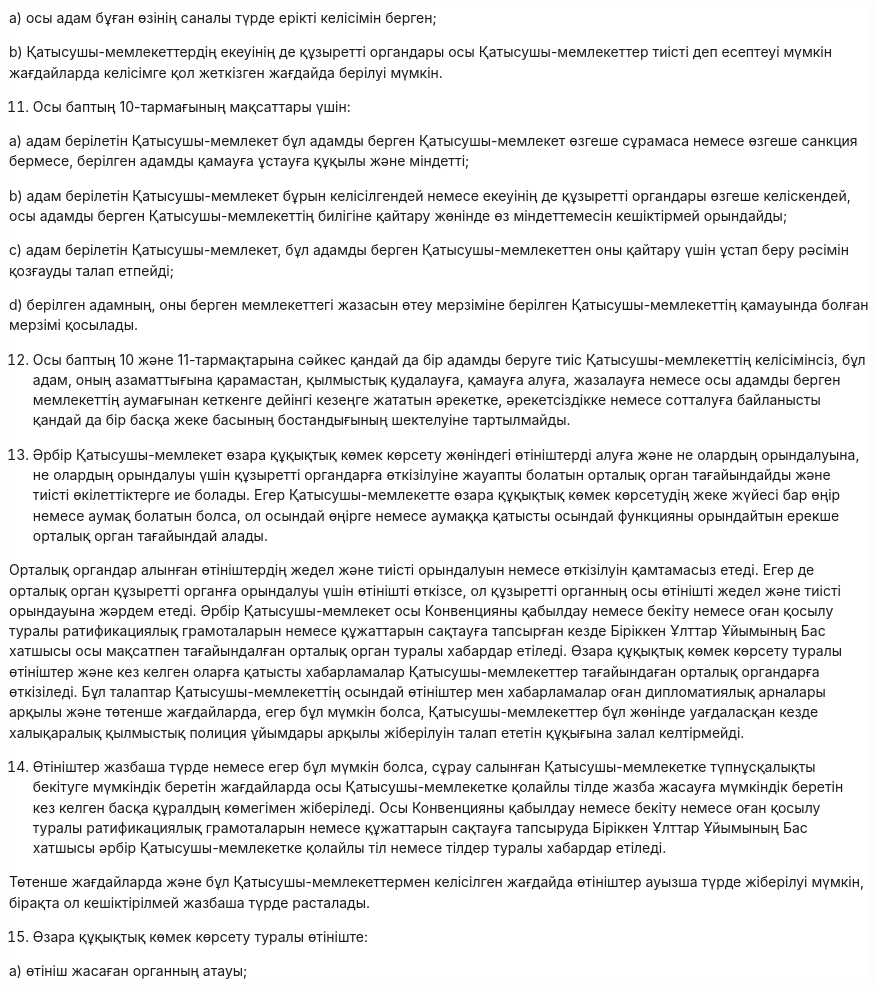 а) осы адам бұған өзінің саналы түрде ерікті келісімін берген;

b) Қатысушы-мемлекеттердің екеуінің де құзыретті органдары осы Қатысушы-мемлекеттер тиісті деп есептеуі мүмкін жағдайларда келісімге қол жеткізген жағдайда берілуі мүмкін.

11. Осы баптың 10-тармағының мақсаттары үшін:

а) адам берілетін Қатысушы-мемлекет бұл адамды берген Қатысушы-мемлекет өзгеше сұрамаса немесе өзгеше санкция бермесе, берілген адамды қамауға ұстауға құқылы және міндетті;

b) адам берілетін Қатысушы-мемлекет бұрын келісілгендей немесе екеуінің де құзыретті органдары өзгеше келіскендей, осы адамды берген Қатысушы-мемлекеттің билігіне қайтару жөнінде өз міндеттемесін кешіктірмей орындайды;

с) адам берілетін Қатысушы-мемлекет, бұл адамды берген Қатысушы-мемлекеттен оны қайтару үшін ұстап беру рәсімін қозғауды талап етпейді;

d) берілген адамның, оны берген мемлекеттегі жазасын өтеу мерзіміне берілген Қатысушы-мемлекеттің қамауында болған мерзімі қосылады.

12. Осы баптың 10 және 11-тармақтарына сәйкес қандай да бір адамды беруге тиіс Қатысушы-мемлекеттің келісімінсіз, бұл адам, оның азаматтығына қарамастан, қылмыстық қудалауға, қамауға алуға, жазалауға немесе осы адамды берген мемлекеттің аумағынан кеткенге дейінгі кезеңге жататын әрекетке, әрекетсіздікке немесе сотталуға байланысты қандай да бір басқа жеке басының бостандығының шектелуіне тартылмайды.

13. Әрбір Қатысушы-мемлекет өзара құқықтық көмек көрсету жөніндегі өтініштерді алуға және не олардың орындалуына, не олардың орындалуы үшін құзыретті органдарға өткізілуіне жауапты болатын орталық орган тағайындайды және тиісті өкілеттіктерге ие болады. Егер Қатысушы-мемлекетте өзара құқықтық көмек көрсетудің жеке жүйесі бар өңір немесе аумақ болатын болса, ол осындай өңірге немесе аумаққа қатысты осындай функцияны орындайтын ерекше орталық орган тағайындай алады.

Орталық органдар алынған өтініштердің жедел және тиісті орындалуын немесе өткізілуін қамтамасыз етеді. Егер де орталық орган құзыретті органға орындалуы үшін өтінішті өткізсе, ол құзыретті органның осы өтінішті жедел және тиісті орындауына жәрдем етеді. Әрбір Қатысушы-мемлекет осы Конвенцияны қабылдау немесе бекіту немесе оған қосылу туралы ратификациялық грамоталарын немесе құжаттарын сақтауға тапсырған кезде Біріккен Ұлттар Ұйымының Бас хатшысы осы мақсатпен тағайындалған орталық орган туралы хабардар етіледі. Өзара құқықтық көмек көрсету туралы өтініштер және кез келген оларға қатысты хабарламалар Қатысушы-мемлекеттер тағайындаған орталық органдарға өткізіледі. Бұл талаптар Қатысушы-мемлекеттің осындай өтініштер мен хабарламалар оған дипломатиялық арналары арқылы және төтенше жағдайларда, егер бұл мүмкін болса, Қатысушы-мемлекеттер бұл жөнінде уағдаласқан кезде халықаралық қылмыстық полиция ұйымдары арқылы жіберілуін талап ететін құқығына залал келтірмейді.

14. Өтініштер жазбаша түрде немесе егер бұл мүмкін болса, сұрау салынған Қатысушы-мемлекетке түпнұсқалықты бекітуге мүмкіндік беретін жағдайларда осы Қатысушы-мемлекетке қолайлы тілде жазба жасауға мүмкіндік беретін кез келген басқа құралдың көмегімен жіберіледі. Осы Конвенцияны қабылдау немесе бекіту немесе оған қосылу туралы ратификациялық грамоталарын немесе құжаттарын сақтауға тапсыруда Біріккен Ұлттар Ұйымының Бас хатшысы әрбір Қатысушы-мемлекетке қолайлы тіл немесе тілдер туралы хабардар етіледі.

Төтенше жағдайларда және бұл Қатысушы-мемлекеттермен келісілген жағдайда өтініштер ауызша түрде жіберілуі мүмкін, бірақта ол кешіктірілмей жазбаша түрде расталады.

15. Өзара құқықтық көмек көрсету туралы өтініште:

а) өтініш жасаған органның атауы;
